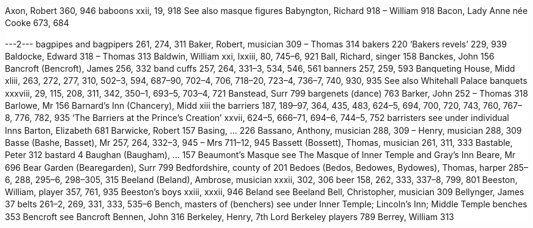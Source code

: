Axon, Robert 360, 946
baboons xxii, 19, 918
See also masque figures
Babyngton, Richard 918
– William 918
Bacon, Lady Anne née Cooke 673, 684

---2---
bagpipes and bagpipers 261, 274, 311 
Baker, Robert, musician 309
– Thomas 314
bakers 220
‘Bakers revels’ 229, 939
Baldocke, Edward 318
– Thomas 313
Baldwin, William xxi, lxxiii, 80, 745–6, 921 
Ball, Richard, singer 158
Banckes, John 156
Bancroft (Bencroft), James 256, 332
band cuffs 257, 264, 331–3, 534, 546, 561 
banners 257, 259, 593
Banqueting House, Midd xliii, 263, 272, 277, 310, 502–3, 594, 687–90, 702–4, 706, 718–20, 723–4, 736–7, 740, 930, 935 See also Whitehall Palace
banquets xxxviii, 29, 115, 208, 311, 342, 350–1, 693–5, 703–4, 721 
Banstead, Surr 799
bargenets (dance) 763
Barker, John 252
– Thomas 318
Barlowe, Mr 156
Barnard’s Inn (Chancery), Midd xiii
the barriers 187, 189–97, 364, 435, 483, 624–5, 694, 700, 720, 743, 760, 767– 8, 776, 782, 935
‘The Barriers at the Prince’s Creation’ xxvii, 624–5, 666–71, 694–6, 744–5, 752
barristers see under individual Inns 
Barton, Elizabeth 681
Barwicke, Robert 157
Basing, ... 226
Bassano, Anthony, musician 288, 309
– Henry, musician 288, 309
Basse (Bashe, Basset), Mr 257, 264, 332–3, 945 
– Mrs 711–12, 945
Bassett (Bossett), Thomas, musician 261, 311, 333 
Bastable, Peter 312
bastard 4
Baughan (Baugham), ... 157
Beaumont’s Masque see The Masque of Inner Temple and Gray’s Inn
Beare, Mr 696
Bear Garden (Bearegarden), Surr 799 
Bedfordshire, county of 201
Bedoes (Bedos, Bedowes, Bydowes), Thomas, harper 285–6, 288, 295–6, 298–305, 315 
Beeland (Beland), Ambrose, musician xxxii, 302, 306
beer 158, 262, 333, 337–8, 799, 801 
Beeston, William, player 357, 761, 935 
Beeston’s boys xxiii, xxxii, 946
Beland see Beeland
Bell, Christopher, musician 309
Bellynger, James 37
belts 261–2, 269, 331, 333, 535–6
Bench, masters of (benchers) see under Inner Temple; Lincoln’s Inn; Middle Temple 
benches 353
Bencroft see Bancroft
Bennen, John 316
Berkeley, Henry, 7th Lord Berkeley
players 789
Berrey, William 313